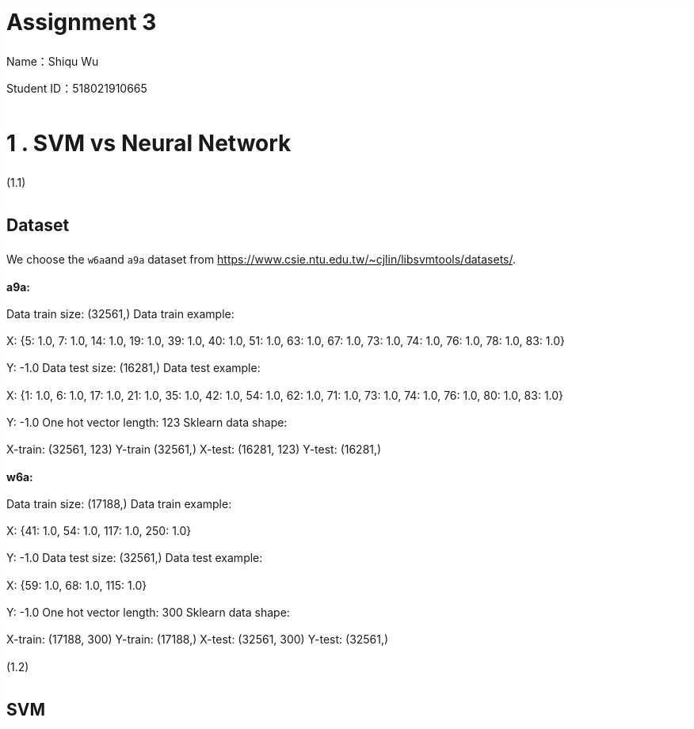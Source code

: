 # Assignment 3

Name：Shiqu Wu

Student ID：518021910665

# 1 . 	SVM vs Neural Network

(1.1)

## Dataset

We choose the `w6a`and `a9a` dataset from https://www.csie.ntu.edu.tw/~cjlin/libsvmtools/datasets/. 

**a9a:**

Data train size:  (32561,)
Data train example: 

X: {5: 1.0, 7: 1.0, 14: 1.0, 19: 1.0, 39: 1.0, 40: 1.0, 51: 1.0, 63: 1.0, 67: 1.0, 73: 1.0, 74: 1.0, 76: 1.0, 78: 1.0, 83: 1.0}

Y:  -1.0
Data test size: (16281,) 
Data test example: 

X: {1: 1.0, 6: 1.0, 17: 1.0, 21: 1.0, 35: 1.0, 42: 1.0, 54: 1.0, 62: 1.0, 71: 1.0, 73: 1.0, 74: 1.0, 76: 1.0, 80: 1.0, 83: 1.0}

Y:  -1.0
One hot vector length: 123
Sklearn data shape: 

X-train:  (32561, 123)  		Y-train (32561,)  		X-test: (16281, 123)  		Y-test: (16281,)

**w6a:**

Data train size: (17188,) 
Data train example:

X:  {41: 1.0, 54: 1.0, 117: 1.0, 250: 1.0} 

Y:  -1.0
Data test size: (32561,)
Data test example: 

X:  {59: 1.0, 68: 1.0, 115: 1.0} 

Y:  -1.0
One hot vector length: 300
Sklearn data shape: 

X-train:  (17188, 300) 		Y-train:  (17188,) 		X-test:  (32561, 300) 		Y-test:  (32561,)

(1.2)

## SVM
